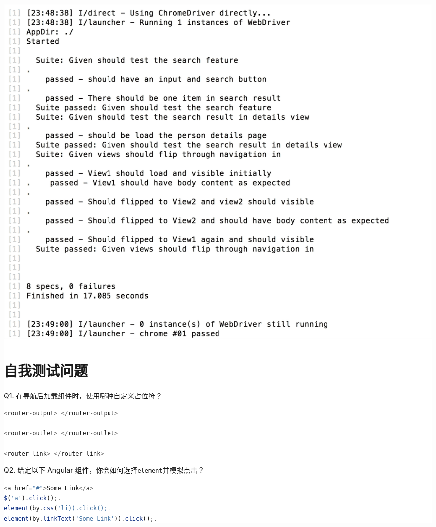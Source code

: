 ![现在端到端测试怎么样了！](img/B05405_07_10.jpg)

# 自我测试问题

Q1. 在导航后加载组件时，使用哪种自定义占位符？

```js
<router-output> </router-output> 

<router-outlet> </router-outlet> 

<router-link> </router-link> 

```

Q2. 给定以下 Angular 组件，你会如何选择`element`并模拟点击？

```js
<a href="#">Some Link</a> 
$('a').click();. 
element(by.css('li)).click();. 
element(by.linkText('Some Link')).click();. 

```
